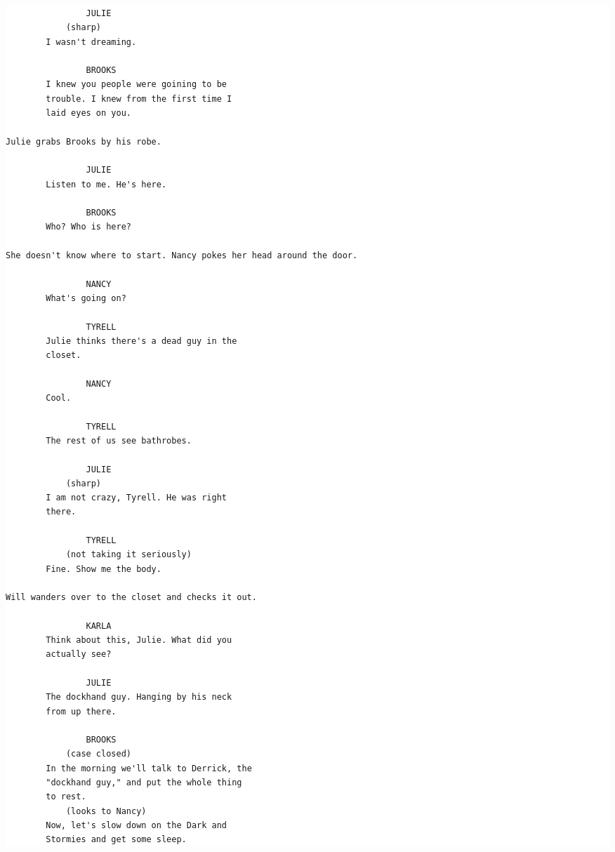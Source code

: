 					JULIE
				(sharp)
			I wasn't dreaming.

					BROOKS
			I knew you people were goining to be
			trouble. I knew from the first time I
			laid eyes on you.

	Julie grabs Brooks by his robe.

					JULIE
			Listen to me. He's here.

					BROOKS
			Who? Who is here?

	She doesn't know where to start. Nancy pokes her head around the door.

					NANCY
			What's going on?

					TYRELL
			Julie thinks there's a dead guy in the
			closet.

					NANCY
			Cool.

					TYRELL
			The rest of us see bathrobes.

					JULIE
				(sharp)
			I am not crazy, Tyrell. He was right
			there.

					TYRELL
				(not taking it seriously)
			Fine. Show me the body.

	Will wanders over to the closet and checks it out.

					KARLA
			Think about this, Julie. What did you
			actually see?

					JULIE
			The dockhand guy. Hanging by his neck
			from up there.

					BROOKS
				(case closed)
			In the morning we'll talk to Derrick, the
			"dockhand guy," and put the whole thing
			to rest.
				(looks to Nancy)
			Now, let's slow down on the Dark and
			Stormies and get some sleep.
